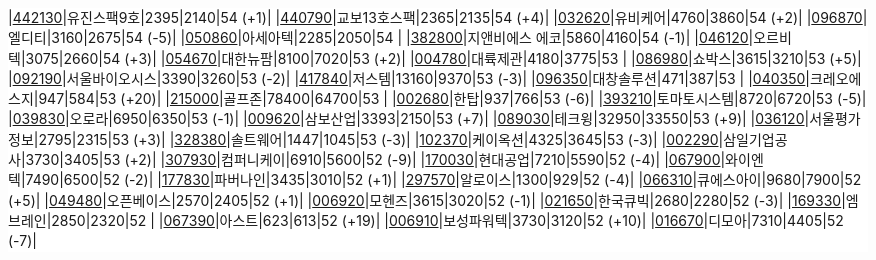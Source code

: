 |[442130](https://finance.daum.net/quotes/A442130)|유진스팩9호|2395|2140|54 (+1)|
|[440790](https://finance.daum.net/quotes/A440790)|교보13호스팩|2365|2135|54 (+4)|
|[032620](https://finance.daum.net/quotes/A032620)|유비케어|4760|3860|54 (+2)|
|[096870](https://finance.daum.net/quotes/A096870)|엘디티|3160|2675|54 (-5)|
|[050860](https://finance.daum.net/quotes/A050860)|아세아텍|2285|2050|54 |
|[382800](https://finance.daum.net/quotes/A382800)|지앤비에스 에코|5860|4160|54 (-1)|
|[046120](https://finance.daum.net/quotes/A046120)|오르비텍|3075|2660|54 (+3)|
|[054670](https://finance.daum.net/quotes/A054670)|대한뉴팜|8100|7020|53 (+2)|
|[004780](https://finance.daum.net/quotes/A004780)|대륙제관|4180|3775|53 |
|[086980](https://finance.daum.net/quotes/A086980)|쇼박스|3615|3210|53 (+5)|
|[092190](https://finance.daum.net/quotes/A092190)|서울바이오시스|3390|3260|53 (-2)|
|[417840](https://finance.daum.net/quotes/A417840)|저스템|13160|9370|53 (-3)|
|[096350](https://finance.daum.net/quotes/A096350)|대창솔루션|471|387|53 |
|[040350](https://finance.daum.net/quotes/A040350)|크레오에스지|947|584|53 (+20)|
|[215000](https://finance.daum.net/quotes/A215000)|골프존|78400|64700|53 |
|[002680](https://finance.daum.net/quotes/A002680)|한탑|937|766|53 (-6)|
|[393210](https://finance.daum.net/quotes/A393210)|토마토시스템|8720|6720|53 (-5)|
|[039830](https://finance.daum.net/quotes/A039830)|오로라|6950|6350|53 (-1)|
|[009620](https://finance.daum.net/quotes/A009620)|삼보산업|3393|2150|53 (+7)|
|[089030](https://finance.daum.net/quotes/A089030)|테크윙|32950|33550|53 (+9)|
|[036120](https://finance.daum.net/quotes/A036120)|서울평가정보|2795|2315|53 (+3)|
|[328380](https://finance.daum.net/quotes/A328380)|솔트웨어|1447|1045|53 (-3)|
|[102370](https://finance.daum.net/quotes/A102370)|케이옥션|4325|3645|53 (-3)|
|[002290](https://finance.daum.net/quotes/A002290)|삼일기업공사|3730|3405|53 (+2)|
|[307930](https://finance.daum.net/quotes/A307930)|컴퍼니케이|6910|5600|52 (-9)|
|[170030](https://finance.daum.net/quotes/A170030)|현대공업|7210|5590|52 (-4)|
|[067900](https://finance.daum.net/quotes/A067900)|와이엔텍|7490|6500|52 (-2)|
|[177830](https://finance.daum.net/quotes/A177830)|파버나인|3435|3010|52 (+1)|
|[297570](https://finance.daum.net/quotes/A297570)|알로이스|1300|929|52 (-4)|
|[066310](https://finance.daum.net/quotes/A066310)|큐에스아이|9680|7900|52 (+5)|
|[049480](https://finance.daum.net/quotes/A049480)|오픈베이스|2570|2405|52 (+1)|
|[006920](https://finance.daum.net/quotes/A006920)|모헨즈|3615|3020|52 (-1)|
|[021650](https://finance.daum.net/quotes/A021650)|한국큐빅|2680|2280|52 (-3)|
|[169330](https://finance.daum.net/quotes/A169330)|엠브레인|2850|2320|52 |
|[067390](https://finance.daum.net/quotes/A067390)|아스트|623|613|52 (+19)|
|[006910](https://finance.daum.net/quotes/A006910)|보성파워텍|3730|3120|52 (+10)|
|[016670](https://finance.daum.net/quotes/A016670)|디모아|7310|4405|52 (-7)|